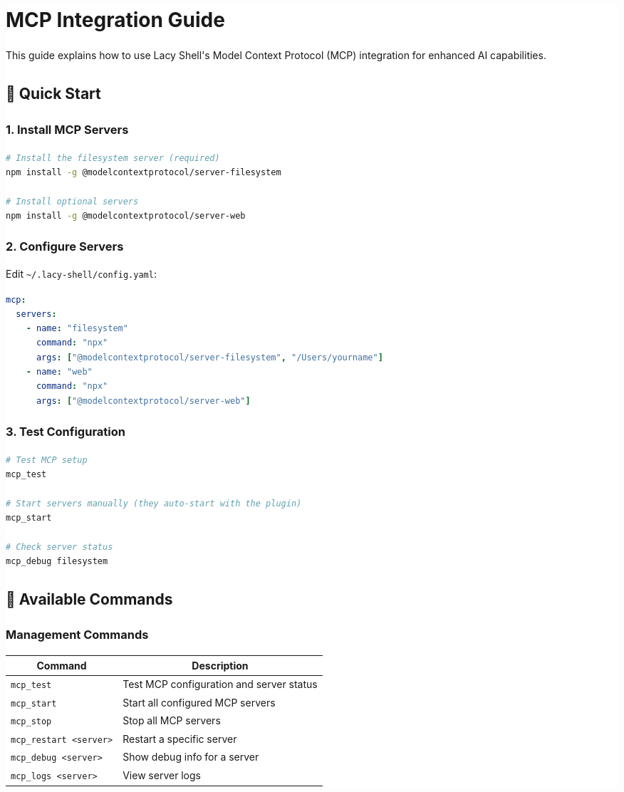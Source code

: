 # MCP Integration Guide

This guide explains how to use Lacy Shell's Model Context Protocol (MCP) integration for enhanced AI capabilities.

## 🚀 Quick Start

### 1. Install MCP Servers

```bash
# Install the filesystem server (required)
npm install -g @modelcontextprotocol/server-filesystem

# Install optional servers
npm install -g @modelcontextprotocol/server-web
```

### 2. Configure Servers

Edit `~/.lacy-shell/config.yaml`:

```yaml
mcp:
  servers:
    - name: "filesystem"
      command: "npx"
      args: ["@modelcontextprotocol/server-filesystem", "/Users/yourname"]
    - name: "web"
      command: "npx"
      args: ["@modelcontextprotocol/server-web"]
```

### 3. Test Configuration

```bash
# Test MCP setup
mcp_test

# Start servers manually (they auto-start with the plugin)
mcp_start

# Check server status
mcp_debug filesystem
```

## 🔧 Available Commands

### Management Commands

| Command | Description |
|---------|-------------|
| `mcp_test` | Test MCP configuration and server status |
| `mcp_start` | Start all configured MCP servers |
| `mcp_stop` | Stop all MCP servers |
| `mcp_restart <server>` | Restart a specific server |
| `mcp_debug <server>` | Show debug info for a server |
| `mcp_logs <server>` | View server logs |
